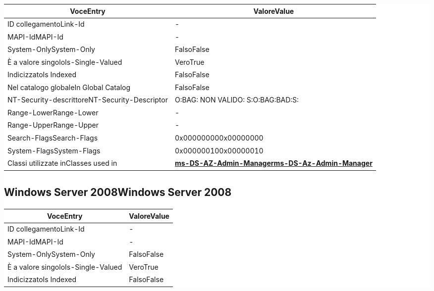 

| <span data-ttu-id="5296b-154">Voce</span><span class="sxs-lookup"><span data-stu-id="5296b-154">Entry</span></span> | <span data-ttu-id="5296b-155">Valore</span><span class="sxs-lookup"><span data-stu-id="5296b-155">Value</span></span> |
|------------------------|--------------------------------------------------------------------|
| <span data-ttu-id="5296b-156">ID collegamento</span><span class="sxs-lookup"><span data-stu-id="5296b-156">Link-Id</span></span>                | \-                                                                 |
| <span data-ttu-id="5296b-157">MAPI-Id</span><span class="sxs-lookup"><span data-stu-id="5296b-157">MAPI-Id</span></span>                | \-                                                                 |
| <span data-ttu-id="5296b-158">System-Only</span><span class="sxs-lookup"><span data-stu-id="5296b-158">System-Only</span></span>            | <span data-ttu-id="5296b-159">Falso</span><span class="sxs-lookup"><span data-stu-id="5296b-159">False</span></span>                                                              |
| <span data-ttu-id="5296b-160">È a valore singolo</span><span class="sxs-lookup"><span data-stu-id="5296b-160">Is-Single-Valued</span></span>       | <span data-ttu-id="5296b-161">Vero</span><span class="sxs-lookup"><span data-stu-id="5296b-161">True</span></span>                                                               |
| <span data-ttu-id="5296b-162">Indicizzato</span><span class="sxs-lookup"><span data-stu-id="5296b-162">Is Indexed</span></span>             | <span data-ttu-id="5296b-163">Falso</span><span class="sxs-lookup"><span data-stu-id="5296b-163">False</span></span>                                                              |
| <span data-ttu-id="5296b-164">Nel catalogo globale</span><span class="sxs-lookup"><span data-stu-id="5296b-164">In Global Catalog</span></span>      | <span data-ttu-id="5296b-165">Falso</span><span class="sxs-lookup"><span data-stu-id="5296b-165">False</span></span>                                                              |
| <span data-ttu-id="5296b-166">NT-Security-descrittore</span><span class="sxs-lookup"><span data-stu-id="5296b-166">NT-Security-Descriptor</span></span> | <span data-ttu-id="5296b-167">O:BAG: NON VALIDO: S:</span><span class="sxs-lookup"><span data-stu-id="5296b-167">O:BAG:BAD:S:</span></span>                                                       |
| <span data-ttu-id="5296b-168">Range-Lower</span><span class="sxs-lookup"><span data-stu-id="5296b-168">Range-Lower</span></span>            | \-                                                                 |
| <span data-ttu-id="5296b-169">Range-Upper</span><span class="sxs-lookup"><span data-stu-id="5296b-169">Range-Upper</span></span>            | \-                                                                 |
| <span data-ttu-id="5296b-170">Search-Flags</span><span class="sxs-lookup"><span data-stu-id="5296b-170">Search-Flags</span></span>           | <span data-ttu-id="5296b-171">0x00000000</span><span class="sxs-lookup"><span data-stu-id="5296b-171">0x00000000</span></span>                                                         |
| <span data-ttu-id="5296b-172">System-Flags</span><span class="sxs-lookup"><span data-stu-id="5296b-172">System-Flags</span></span>           | <span data-ttu-id="5296b-173">0x00000010</span><span class="sxs-lookup"><span data-stu-id="5296b-173">0x00000010</span></span>                                                         |
| <span data-ttu-id="5296b-174">Classi utilizzate in</span><span class="sxs-lookup"><span data-stu-id="5296b-174">Classes used in</span></span>        | [<span data-ttu-id="5296b-175">**ms-DS-AZ-Admin-Manager**</span><span class="sxs-lookup"><span data-stu-id="5296b-175">**ms-DS-Az-Admin-Manager**</span></span>](c-msds-azadminmanager.md)<br/> |



## <a name="windows-server-2008"></a><span data-ttu-id="5296b-176">Windows Server 2008</span><span class="sxs-lookup"><span data-stu-id="5296b-176">Windows Server 2008</span></span>



| <span data-ttu-id="5296b-177">Voce</span><span class="sxs-lookup"><span data-stu-id="5296b-177">Entry</span></span> | <span data-ttu-id="5296b-178">Valore</span><span class="sxs-lookup"><span data-stu-id="5296b-178">Value</span></span> |
|------------------------|--------------------------------------------------------------------|
| <span data-ttu-id="5296b-179">ID collegamento</span><span class="sxs-lookup"><span data-stu-id="5296b-179">Link-Id</span></span>                | \-                                                                 |
| <span data-ttu-id="5296b-180">MAPI-Id</span><span class="sxs-lookup"><span data-stu-id="5296b-180">MAPI-Id</span></span>                | \-                                                                 |
| <span data-ttu-id="5296b-181">System-Only</span><span class="sxs-lookup"><span data-stu-id="5296b-181">System-Only</span></span>            | <span data-ttu-id="5296b-182">Falso</span><span class="sxs-lookup"><span data-stu-id="5296b-182">False</span></span>                                                              |
| <span data-ttu-id="5296b-183">È a valore singolo</span><span class="sxs-lookup"><span data-stu-id="5296b-183">Is-Single-Valued</span></span>       | <span data-ttu-id="5296b-184">Vero</span><span class="sxs-lookup"><span data-stu-id="5296b-184">True</span></span>                                                               |
| <span data-ttu-id="5296b-185">Indicizzato</span><span class="sxs-lookup"><span data-stu-id="5296b-185">Is Indexed</span></span>             | <span data-ttu-id="5296b-186">Falso</span><span class="sxs-lookup"><span data-stu-id="5296b-186">False</span></span>                                                              |